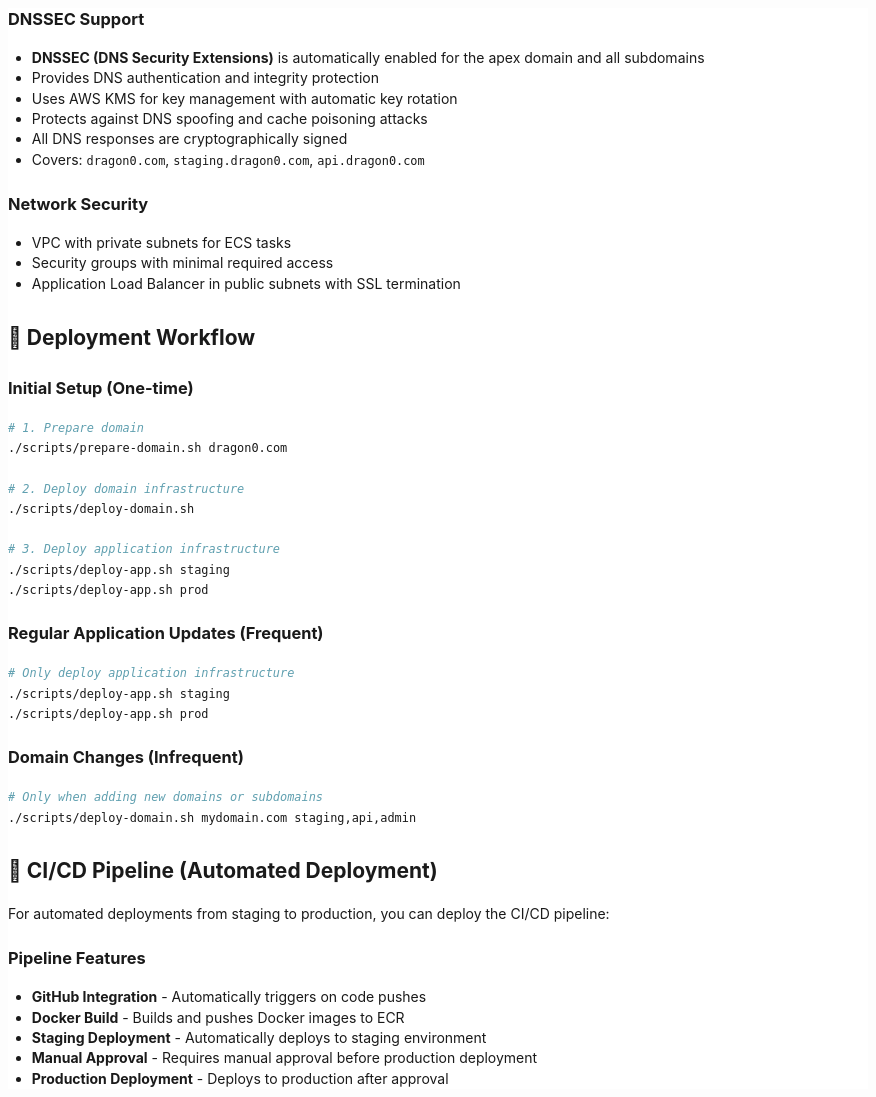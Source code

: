 ### DNSSEC Support
- **DNSSEC (DNS Security Extensions)** is automatically enabled for the apex domain and all subdomains
- Provides DNS authentication and integrity protection
- Uses AWS KMS for key management with automatic key rotation
- Protects against DNS spoofing and cache poisoning attacks
- All DNS responses are cryptographically signed
- Covers: `dragon0.com`, `staging.dragon0.com`, `api.dragon0.com`

### Network Security
- VPC with private subnets for ECS tasks
- Security groups with minimal required access
- Application Load Balancer in public subnets with SSL termination

## 🔄 Deployment Workflow

### **Initial Setup** (One-time)
```bash
# 1. Prepare domain
./scripts/prepare-domain.sh dragon0.com

# 2. Deploy domain infrastructure
./scripts/deploy-domain.sh

# 3. Deploy application infrastructure
./scripts/deploy-app.sh staging
./scripts/deploy-app.sh prod
```

### **Regular Application Updates** (Frequent)
```bash
# Only deploy application infrastructure
./scripts/deploy-app.sh staging
./scripts/deploy-app.sh prod
```

### **Domain Changes** (Infrequent)
```bash
# Only when adding new domains or subdomains
./scripts/deploy-domain.sh mydomain.com staging,api,admin
```

## 🚀 CI/CD Pipeline (Automated Deployment)

For automated deployments from staging to production, you can deploy the CI/CD pipeline:

### **Pipeline Features**
- **GitHub Integration** - Automatically triggers on code pushes
- **Docker Build** - Builds and pushes Docker images to ECR
- **Staging Deployment** - Automatically deploys to staging environment
- **Manual Approval** - Requires manual approval before production deployment
- **Production Deployment** - Deploys to production after approval
